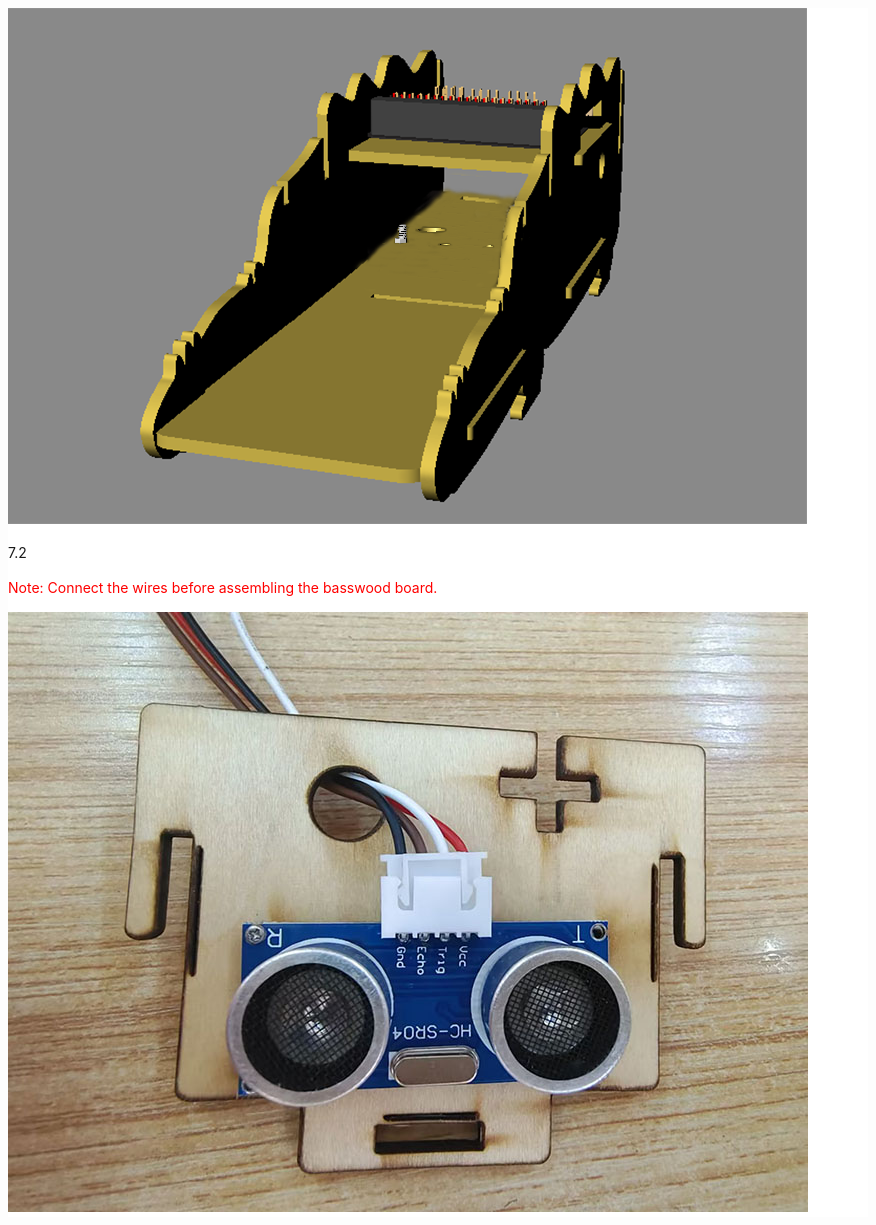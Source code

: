 ![an33](./media/bbb5964077ea2a63b8e37bab43f5f6df.png)

7.2 

<p style="color:red">Note: Connect the wires before assembling the basswood board.</p>

![e72365daba3dd36cb91c841af584fe06_720](./media/3c5506442abffeddaac064a1b40aa137.jpg)
